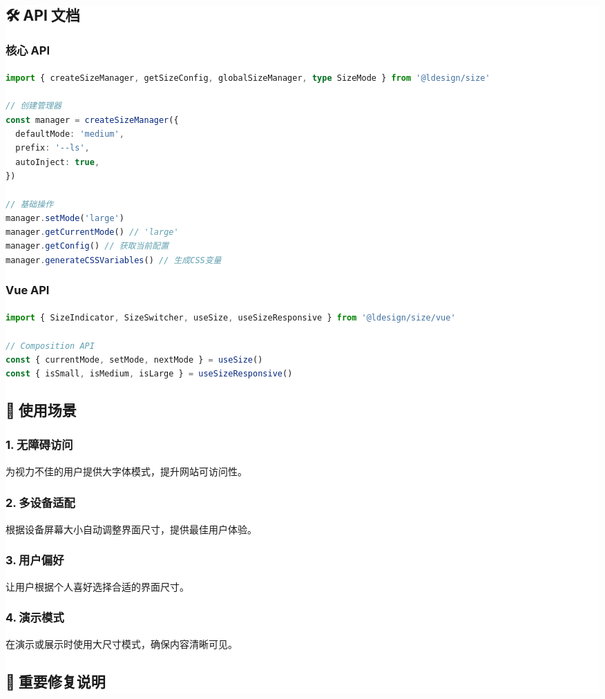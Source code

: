 ## 🛠️ API 文档

### 核心 API

```typescript
import { createSizeManager, getSizeConfig, globalSizeManager, type SizeMode } from '@ldesign/size'

// 创建管理器
const manager = createSizeManager({
  defaultMode: 'medium',
  prefix: '--ls',
  autoInject: true,
})

// 基础操作
manager.setMode('large')
manager.getCurrentMode() // 'large'
manager.getConfig() // 获取当前配置
manager.generateCSSVariables() // 生成CSS变量
```

### Vue API

```typescript
import { SizeIndicator, SizeSwitcher, useSize, useSizeResponsive } from '@ldesign/size/vue'

// Composition API
const { currentMode, setMode, nextMode } = useSize()
const { isSmall, isMedium, isLarge } = useSizeResponsive()
```

## 🎯 使用场景

### 1. 无障碍访问

为视力不佳的用户提供大字体模式，提升网站可访问性。

### 2. 多设备适配

根据设备屏幕大小自动调整界面尺寸，提供最佳用户体验。

### 3. 用户偏好

让用户根据个人喜好选择合适的界面尺寸。

### 4. 演示模式

在演示或展示时使用大尺寸模式，确保内容清晰可见。

## 🔧 重要修复说明
